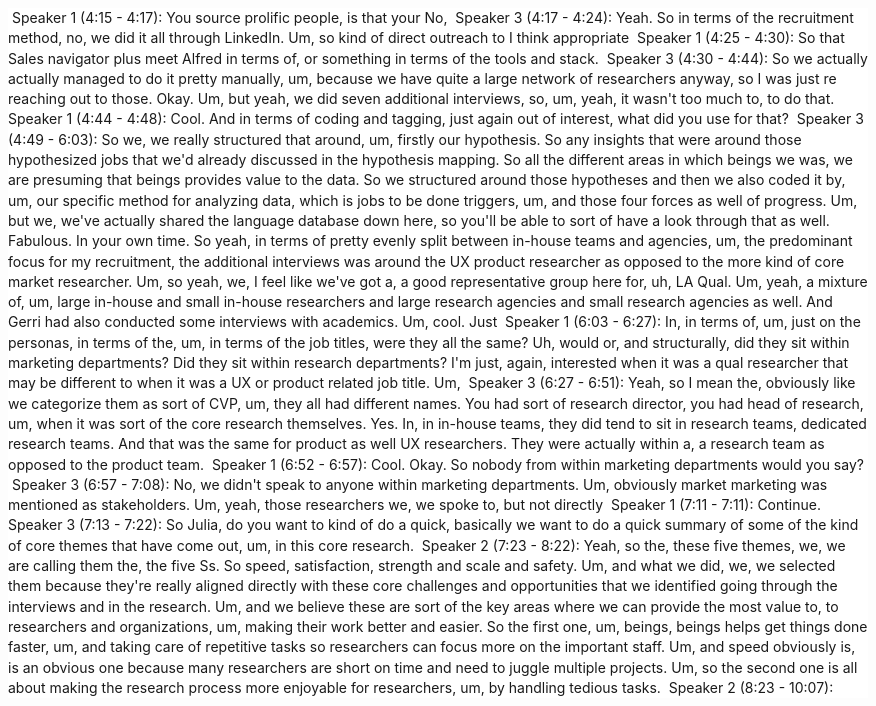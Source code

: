  Speaker 1 (4:15 - 4:17): 
You source prolific people, is that your No, 
 Speaker 3 (4:17 - 4:24): 
Yeah. So in terms of the recruitment method, no, we did it all through LinkedIn. Um, so kind of direct outreach to I think appropriate 
 Speaker 1 (4:25 - 4:30): 
So that Sales navigator plus meet Alfred in terms of, or something in terms of the tools and stack. 
 Speaker 3 (4:30 - 4:44): 
So we actually actually managed to do it pretty manually, um, because we have quite a large network of researchers anyway, so I was just re reaching out to those. Okay. Um, but yeah, we did seven additional interviews, so, um, yeah, it wasn't too much to, to do that. 
 Speaker 1 (4:44 - 4:48): 
Cool. And in terms of coding and tagging, just again out of interest, what did you use for that? 
 Speaker 3 (4:49 - 6:03): 
So we, we really structured that around, um, firstly our hypothesis. So any insights that were around those hypothesized jobs that we'd already discussed in the hypothesis mapping. So all the different areas in which beings we was, we are presuming that beings provides value to the data. So we structured around those hypotheses and then we also coded it by, um, our specific method for analyzing data, which is jobs to be done triggers, um, and those four forces as well of progress. Um, but we, we've actually shared the language database down here, so you'll be able to sort of have a look through that as well. Fabulous. In your own time. So yeah, in terms of pretty evenly split between in-house teams and agencies, um, the predominant focus for my recruitment, the additional interviews was around the UX product researcher as opposed to the more kind of core market researcher. Um, so yeah, we, I feel like we've got a, a good representative group here for, uh, LA Qual. Um, yeah, a mixture of, um, large in-house and small in-house researchers and large research agencies and small research agencies as well. And Gerri had also conducted some interviews with academics. Um, cool. Just 
 Speaker 1 (6:03 - 6:27): 
In, in terms of, um, just on the personas, in terms of the, um, in terms of the job titles, were they all the same? Uh, would or, and structurally, did they sit within marketing departments? Did they sit within research departments? I'm just, again, interested when it was a qual researcher that may be different to when it was a UX or product related job title. Um, 
 Speaker 3 (6:27 - 6:51): 
Yeah, so I mean the, obviously like we categorize them as sort of CVP, um, they all had different names. You had sort of research director, you had head of research, um, when it was sort of the core research themselves. Yes. In, in in-house teams, they did tend to sit in research teams, dedicated research teams. And that was the same for product as well UX researchers. They were actually within a, a research team as opposed to the product team. 
 Speaker 1 (6:52 - 6:57): 
Cool. Okay. So nobody from within marketing departments would you say? 
 Speaker 3 (6:57 - 7:08): 
No, we didn't speak to anyone within marketing departments. Um, obviously market marketing was mentioned as stakeholders. Um, yeah, those researchers we, we spoke to, but not directly 
 Speaker 1 (7:11 - 7:11): 
Continue. 
 Speaker 3 (7:13 - 7:22): 
So Julia, do you want to kind of do a quick, basically we want to do a quick summary of some of the kind of core themes that have come out, um, in this core research. 
 Speaker 2 (7:23 - 8:22): 
Yeah, so the, these five themes, we, we are calling them the, the five Ss. So speed, satisfaction, strength and scale and safety. Um, and what we did, we, we selected them because they're really aligned directly with these core challenges and opportunities that we identified going through the interviews and in the research. Um, and we believe these are sort of the key areas where we can provide the most value to, to researchers and organizations, um, making their work better and easier. So the first one, um, beings, beings helps get things done faster, um, and taking care of repetitive tasks so researchers can focus more on the important staff. Um, and speed obviously is, is an obvious one because many researchers are short on time and need to juggle multiple projects. Um, so the second one is all about making the research process more enjoyable for researchers, um, by handling tedious tasks. 
 Speaker 2 (8:23 - 10:07): 